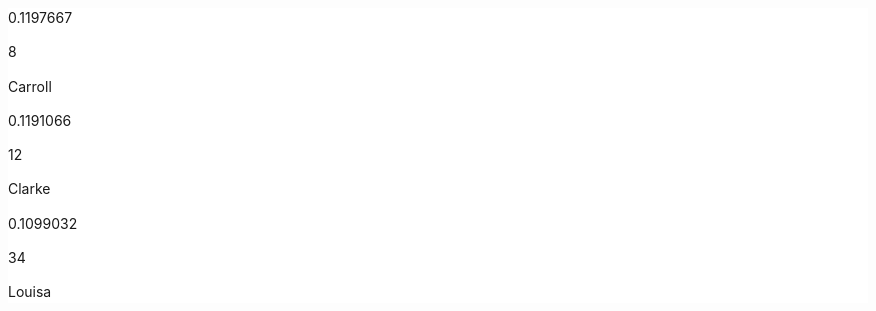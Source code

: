 0.1197667

</td>

</tr>

<tr>

<td style="text-align:left;">

8

</td>

<td style="text-align:left;">

Carroll

</td>

<td style="text-align:right;">

0.1191066

</td>

</tr>

<tr>

<td style="text-align:left;">

12

</td>

<td style="text-align:left;">

Clarke

</td>

<td style="text-align:right;">

0.1099032

</td>

</tr>

<tr>

<td style="text-align:left;">

34

</td>

<td style="text-align:left;">

Louisa

</td>

<td style="text-align:right;">
